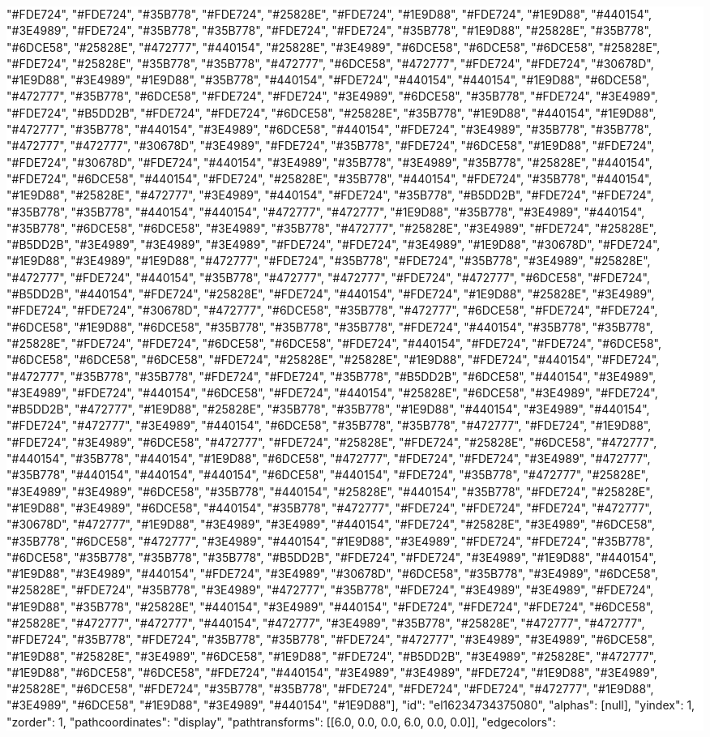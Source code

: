 "#FDE724", "#FDE724", "#35B778", "#FDE724", "#25828E", "#FDE724", "#1E9D88", "#FDE724", "#1E9D88", "#440154", "#3E4989", "#FDE724", "#35B778", "#35B778", "#FDE724", "#FDE724", "#35B778", "#1E9D88", "#25828E", "#35B778", "#6DCE58", "#25828E", "#472777", "#440154", "#25828E", "#3E4989", "#6DCE58", "#6DCE58", "#6DCE58", "#25828E", "#FDE724", "#25828E", "#35B778", "#35B778", "#472777", "#6DCE58", "#472777", "#FDE724", "#FDE724", "#30678D", "#1E9D88", "#3E4989", "#1E9D88", "#35B778", "#440154", "#FDE724", "#440154", "#440154", "#1E9D88", "#6DCE58", "#472777", "#35B778", "#6DCE58", "#FDE724", "#FDE724", "#3E4989", "#6DCE58", "#35B778", "#FDE724", "#3E4989", "#FDE724", "#B5DD2B", "#FDE724", "#FDE724", "#6DCE58", "#25828E", "#35B778", "#1E9D88", "#440154", "#1E9D88", "#472777", "#35B778", "#440154", "#3E4989", "#6DCE58", "#440154", "#FDE724", "#3E4989", "#35B778", "#35B778", "#472777", "#472777", "#30678D", "#3E4989", "#FDE724", "#35B778", "#FDE724", "#6DCE58", "#1E9D88", "#FDE724", "#FDE724", "#30678D", "#FDE724", "#440154", "#3E4989", "#35B778", "#3E4989", "#35B778", "#25828E", "#440154", "#FDE724", "#6DCE58", "#440154", "#FDE724", "#25828E", "#35B778", "#440154", "#FDE724", "#35B778", "#440154", "#1E9D88", "#25828E", "#472777", "#3E4989", "#440154", "#FDE724", "#35B778", "#B5DD2B", "#FDE724", "#FDE724", "#35B778", "#35B778", "#440154", "#440154", "#472777", "#472777", "#1E9D88", "#35B778", "#3E4989", "#440154", "#35B778", "#6DCE58", "#6DCE58", "#3E4989", "#35B778", "#472777", "#25828E", "#3E4989", "#FDE724", "#25828E", "#B5DD2B", "#3E4989", "#3E4989", "#3E4989", "#FDE724", "#FDE724", "#3E4989", "#1E9D88", "#30678D", "#FDE724", "#1E9D88", "#3E4989", "#1E9D88", "#472777", "#FDE724", "#35B778", "#FDE724", "#35B778", "#3E4989", "#25828E", "#472777", "#FDE724", "#440154", "#35B778", "#472777", "#472777", "#FDE724", "#472777", "#6DCE58", "#FDE724", "#B5DD2B", "#440154", "#FDE724", "#25828E", "#FDE724", "#440154", "#FDE724", "#1E9D88", "#25828E", "#3E4989", "#FDE724", "#FDE724", "#30678D", "#472777", "#6DCE58", "#35B778", "#472777", "#6DCE58", "#FDE724", "#FDE724", "#6DCE58", "#1E9D88", "#6DCE58", "#35B778", "#35B778", "#35B778", "#FDE724", "#440154", "#35B778", "#35B778", "#25828E", "#FDE724", "#FDE724", "#6DCE58", "#6DCE58", "#FDE724", "#440154", "#FDE724", "#FDE724", "#6DCE58", "#6DCE58", "#6DCE58", "#6DCE58", "#FDE724", "#25828E", "#25828E", "#1E9D88", "#FDE724", "#440154", "#FDE724", "#472777", "#35B778", "#35B778", "#FDE724", "#FDE724", "#35B778", "#B5DD2B", "#6DCE58", "#440154", "#3E4989", "#3E4989", "#FDE724", "#440154", "#6DCE58", "#FDE724", "#440154", "#25828E", "#6DCE58", "#3E4989", "#FDE724", "#B5DD2B", "#472777", "#1E9D88", "#25828E", "#35B778", "#35B778", "#1E9D88", "#440154", "#3E4989", "#440154", "#FDE724", "#472777", "#3E4989", "#440154", "#6DCE58", "#35B778", "#35B778", "#472777", "#FDE724", "#1E9D88", "#FDE724", "#3E4989", "#6DCE58", "#472777", "#FDE724", "#25828E", "#FDE724", "#25828E", "#6DCE58", "#472777", "#440154", "#35B778", "#440154", "#1E9D88", "#6DCE58", "#472777", "#FDE724", "#FDE724", "#3E4989", "#472777", "#35B778", "#440154", "#440154", "#440154", "#6DCE58", "#440154", "#FDE724", "#35B778", "#472777", "#25828E", "#3E4989", "#3E4989", "#6DCE58", "#35B778", "#440154", "#25828E", "#440154", "#35B778", "#FDE724", "#25828E", "#1E9D88", "#3E4989", "#6DCE58", "#440154", "#35B778", "#472777", "#FDE724", "#FDE724", "#FDE724", "#472777", "#30678D", "#472777", "#1E9D88", "#3E4989", "#3E4989", "#440154", "#FDE724", "#25828E", "#3E4989", "#6DCE58", "#35B778", "#6DCE58", "#472777", "#3E4989", "#440154", "#1E9D88", "#3E4989", "#FDE724", "#FDE724", "#35B778", "#6DCE58", "#35B778", "#35B778", "#35B778", "#B5DD2B", "#FDE724", "#FDE724", "#3E4989", "#1E9D88", "#440154", "#1E9D88", "#3E4989", "#440154", "#FDE724", "#3E4989", "#30678D", "#6DCE58", "#35B778", "#3E4989", "#6DCE58", "#25828E", "#FDE724", "#35B778", "#3E4989", "#472777", "#35B778", "#FDE724", "#3E4989", "#3E4989", "#FDE724", "#1E9D88", "#35B778", "#25828E", "#440154", "#3E4989", "#440154", "#FDE724", "#FDE724", "#FDE724", "#6DCE58", "#25828E", "#472777", "#472777", "#440154", "#472777", "#3E4989", "#35B778", "#25828E", "#472777", "#472777", "#FDE724", "#35B778", "#FDE724", "#35B778", "#35B778", "#FDE724", "#472777", "#3E4989", "#3E4989", "#6DCE58", "#1E9D88", "#25828E", "#3E4989", "#6DCE58", "#1E9D88", "#FDE724", "#B5DD2B", "#3E4989", "#25828E", "#472777", "#1E9D88", "#6DCE58", "#6DCE58", "#FDE724", "#440154", "#3E4989", "#3E4989", "#FDE724", "#1E9D88", "#3E4989", "#25828E", "#6DCE58", "#FDE724", "#35B778", "#35B778", "#FDE724", "#FDE724", "#FDE724", "#472777", "#1E9D88", "#3E4989", "#6DCE58", "#1E9D88", "#3E4989", "#440154", "#1E9D88"], "id": "el16234734375080", "alphas": [null], "yindex": 1, "zorder": 1, "pathcoordinates": "display", "pathtransforms": [[6.0, 0.0, 0.0, 6.0, 0.0, 0.0]], "edgecolors":